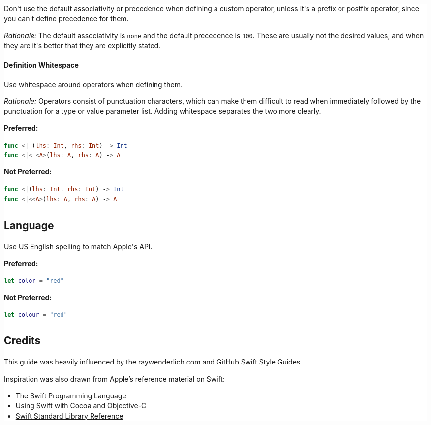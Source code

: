 Don't use the default associativity or precedence when defining a custom operator, unless it's a prefix or postfix operator, since you can't define precedence for them.

_Rationale:_ The default associativity is `none` and the default precedence is `100`. These are usually not the desired values, and when they are it's better that they are explicitly stated.

#### Definition Whitespace

Use whitespace around operators when defining them.

_Rationale:_ Operators consist of punctuation characters, which can make them difficult to read when immediately followed by the punctuation for a type or value parameter list. Adding whitespace separates the two more clearly.

**Preferred:**
```swift
func <| (lhs: Int, rhs: Int) -> Int
func <|< <A>(lhs: A, rhs: A) -> A
```

**Not Preferred:**
```swift
func <|(lhs: Int, rhs: Int) -> Int
func <|<<A>(lhs: A, rhs: A) -> A
```

## Language

Use US English spelling to match Apple's API.

**Preferred:**
```swift
let color = "red"
```

**Not Preferred:**
```swift
let colour = "red"
```

## Credits

This guide was heavily influenced by the [raywenderlich.com](https://raw.githubusercontent.com/raywenderlich/swift-style-guide/) and [GitHub](https://github.com/github/swift-style-guide) Swift Style Guides.

Inspiration was also drawn from Apple’s reference material on Swift:

- [The Swift Programming Language](https://developer.apple.com/library/prerelease/ios/documentation/swift/conceptual/swift_programming_language/index.html)
- [Using Swift with Cocoa and Objective-C](https://developer.apple.com/library/prerelease/ios/documentation/Swift/Conceptual/BuildingCocoaApps/index.html)
- [Swift Standard Library Reference](https://developer.apple.com/library/prerelease/ios/documentation/General/Reference/SwiftStandardLibraryReference/index.html)
